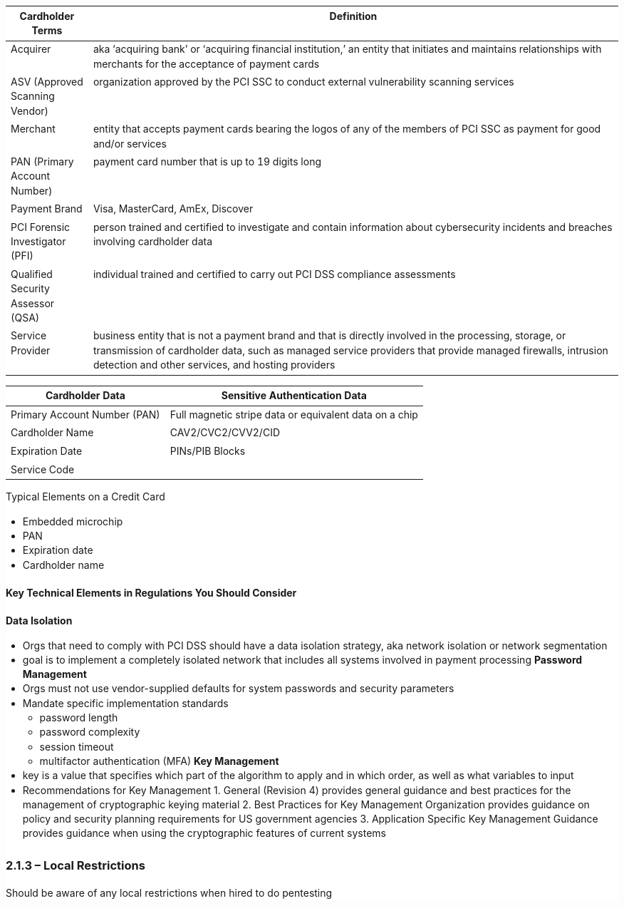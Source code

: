 | Cardholder Terms                  | Definition                                                                                                                                                                                                                                                                |
| --------------------------------- | ------------------------------------------------------------------------------------------------------------------------------------------------------------------------------------------------------------------------------------------------------------------------- |
| Acquirer                          | aka ‘acquiring bank’ or ‘acquiring financial institution,’ an entity that initiates and maintains relationships with merchants for the acceptance of payment cards                                                                                                        |
| ASV (Approved Scanning Vendor)    | organization approved by the PCI SSC to conduct external vulnerability scanning services                                                                                                                                                                                  |
| Merchant                          | entity that accepts payment cards bearing the logos of any of the members of PCI SSC as payment for good and/or services                                                                                                                                                  |
| PAN (Primary Account Number)      | payment card number that is up to 19 digits long                                                                                                                                                                                                                          |
| Payment Brand                     | Visa, MasterCard, AmEx, Discover                                                                                                                                                                                                                                          |
| PCI Forensic Investigator (PFI)   | person trained and certified to investigate and contain information about cybersecurity incidents and breaches involving cardholder data                                                                                                                                  |
| Qualified Security Assessor (QSA) | individual trained and certified to carry out PCI DSS compliance assessments                                                                                                                                                                                              |
| Service Provider                  | business entity that is not a payment brand and that is directly involved in the processing, storage, or transmission of cardholder data, such as managed service providers that provide managed firewalls, intrusion detection and other services, and hosting providers |

| Cardholder Data              | Sensitive Authentication Data                          |
| ---------------------------- | ------------------------------------------------------ |
| Primary Account Number (PAN) | Full magnetic stripe data or equivalent data on a chip |
| Cardholder Name              | CAV2/CVC2/CVV2/CID                                     |
| Expiration Date              | PINs/PIB Blocks                                        |
| Service Code                 |                                                        |

Typical Elements on a Credit Card
- Embedded microchip
- PAN
- Expiration date
- Cardholder name
#### Key Technical Elements in Regulations You Should Consider
**Data Isolation**
- Orgs that need to comply with PCI DSS should have a data isolation strategy, aka network isolation or network segmentation
- goal is to implement a completely isolated network that includes all systems involved in payment processing
**Password Management**
- Orgs must not use vendor-supplied defaults for system passwords and security parameters
- Mandate specific implementation standards
	- password length
	- password complexity
	- session timeout
	- multifactor authentication (MFA)
**Key Management**
- key is a value that specifies which part of the algorithm to apply and in which order, as well as what variables to input
- Recommendations for Key Management
		1. General (Revision 4) provides general guidance and best practices for the management of cryptographic keying material
		2. Best Practices for Key Management Organization provides guidance on policy and security planning requirements for US government agencies
		3. Application Specific Key Management Guidance provides guidance when using the cryptographic features of current systems
### 2.1.3 – Local Restrictions
Should be aware of any local restrictions when hired to do pentesting
